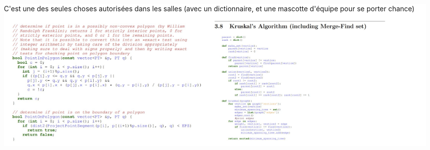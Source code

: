 C'est une des seules choses autorisées dans les salles (avec un dictionnaire, et une mascotte d'équipe pour se porter chance) 

<div class="gallery-box">
  <div class="gallery">
  <img style="height:250px; object-fit:cover" src="/images/blog/live-tweet-swerc/1517805298332975104-FRBSvO-XsAAfbaF.jpg" draggable="false">
  <img style="height:250px; object-fit:cover" src="/images/blog/live-tweet-swerc/1517805298332975104-FRBS1kJXoAQbqGU.jpg" draggable="false">